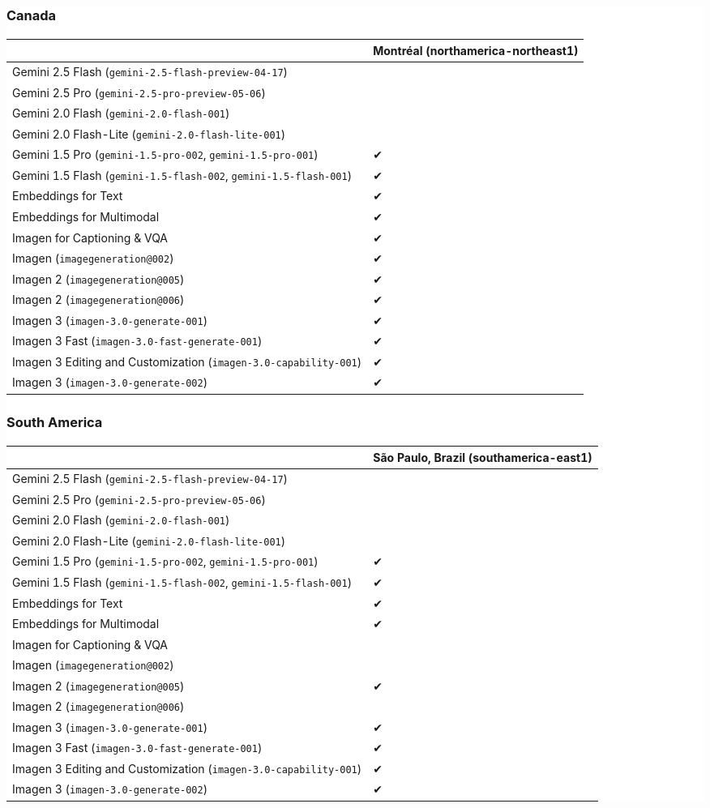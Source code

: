 ### Canada

| | Montréal (northamerica-northeast1) |
| --- | --- |
| Gemini 2.5 Flash (`gemini-2.5-flash-preview-04-17`) | |
| Gemini 2.5 Pro (`gemini-2.5-pro-preview-05-06`) | |
| Gemini 2.0 Flash (`gemini-2.0-flash-001`) | |
| Gemini 2.0 Flash-Lite (`gemini-2.0-flash-lite-001`) | |
| Gemini 1.5 Pro (`gemini-1.5-pro-002`, `gemini-1.5-pro-001`) | ✔ |
| Gemini 1.5 Flash (`gemini-1.5-flash-002`, `gemini-1.5-flash-001`) | ✔ |
| Embeddings for Text | ✔ |
| Embeddings for Multimodal | ✔ |
| Imagen for Captioning & VQA | ✔ |
| Imagen (`imagegeneration@002`) | ✔ |
| Imagen 2 (`imagegeneration@005`) | ✔ |
| Imagen 2 (`imagegeneration@006`) | ✔ |
| Imagen 3 (`imagen-3.0-generate-001`) | ✔ |
| Imagen 3 Fast (`imagen-3.0-fast-generate-001`) | ✔ |
| Imagen 3 Editing and Customization (`imagen-3.0-capability-001`) | ✔ |
| Imagen 3 (`imagen-3.0-generate-002`) | ✔ |

### South America

| | São Paulo, Brazil (southamerica-east1) |
| --- | --- |
| Gemini 2.5 Flash (`gemini-2.5-flash-preview-04-17`) | |
| Gemini 2.5 Pro (`gemini-2.5-pro-preview-05-06`) | |
| Gemini 2.0 Flash (`gemini-2.0-flash-001`) | |
| Gemini 2.0 Flash-Lite (`gemini-2.0-flash-lite-001`) | |
| Gemini 1.5 Pro (`gemini-1.5-pro-002`, `gemini-1.5-pro-001`) | ✔ |
| Gemini 1.5 Flash (`gemini-1.5-flash-002`, `gemini-1.5-flash-001`) | ✔ |
| Embeddings for Text | ✔ |
| Embeddings for Multimodal | ✔ |
| Imagen for Captioning & VQA | |
| Imagen (`imagegeneration@002`) | |
| Imagen 2 (`imagegeneration@005`) | ✔ |
| Imagen 2 (`imagegeneration@006`) | |
| Imagen 3 (`imagen-3.0-generate-001`) | ✔ |
| Imagen 3 Fast (`imagen-3.0-fast-generate-001`) | ✔ |
| Imagen 3 Editing and Customization (`imagen-3.0-capability-001`) | ✔ |
| Imagen 3 (`imagen-3.0-generate-002`) | ✔ |

